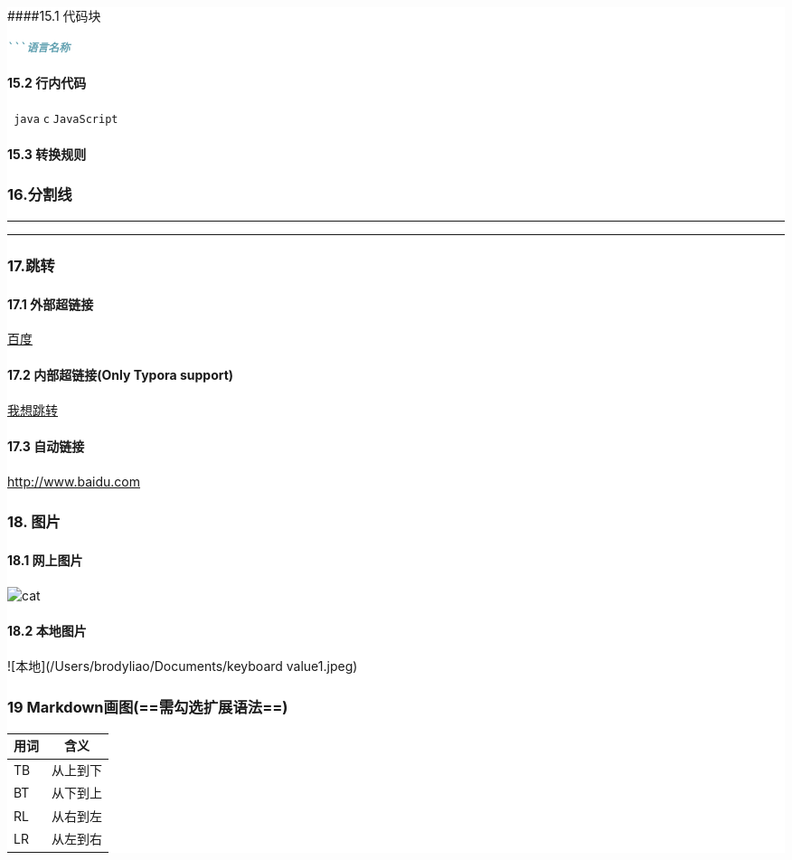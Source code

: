 ####15.1 代码块

~~~markdown
```语言名称
~~~

#### 15.2 行内代码

` java` `c` `JavaScript`

#### 15.3 转换规则

### 16.分割线

***

-----

### 17.跳转

#### 17.1 外部超链接

[百度]( http://www.baidu.com)

#### 17.2 内部超链接(Only Typora support)

[我想跳转](#20.饼图(Pie))

#### 17.3 自动链接

<http://www.baidu.com>

### 18. 图片

#### 18.1 网上图片

![cat](https://timgsa.baidu.com/timg?image&quality=80&size=b9999_10000&sec=1605574212823&di=070c8b2348a822705c7c11f191defdd7&imgtype=0&src=http%3A%2F%2Fa0.att.hudong.com%2F30%2F29%2F01300000201438121627296084016.jpg)



#### 18.2 本地图片

![本地](/Users/brodyliao/Documents/keyboard value1.jpeg)



### 19 Markdown画图(==需勾选扩展语法==)

| 用词 | 含义     |
| ---- | -------- |
| TB   | 从上到下 |
| BT   | 从下到上 |
| RL   | 从右到左 |
| LR   | 从左到右 |
